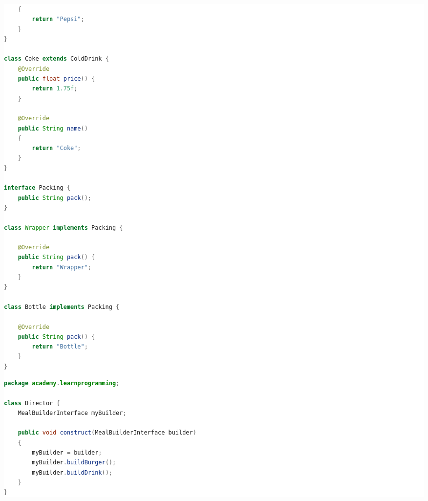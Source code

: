```java
    {
        return "Pepsi";
    }
}

class Coke extends ColdDrink {
    @Override
    public float price() {
        return 1.75f;
    }

    @Override
    public String name()
    {
        return "Coke";
    }
}

interface Packing {
    public String pack();
}

class Wrapper implements Packing {

    @Override
    public String pack() {
        return "Wrapper";
    }
}

class Bottle implements Packing {

    @Override
    public String pack() {
        return "Bottle";
    }
}
```

```java
package academy.learnprogramming;

class Director {
    MealBuilderInterface myBuilder;

    public void construct(MealBuilderInterface builder)
    {
        myBuilder = builder;
        myBuilder.buildBurger();
        myBuilder.buildDrink();
    }
}
```
